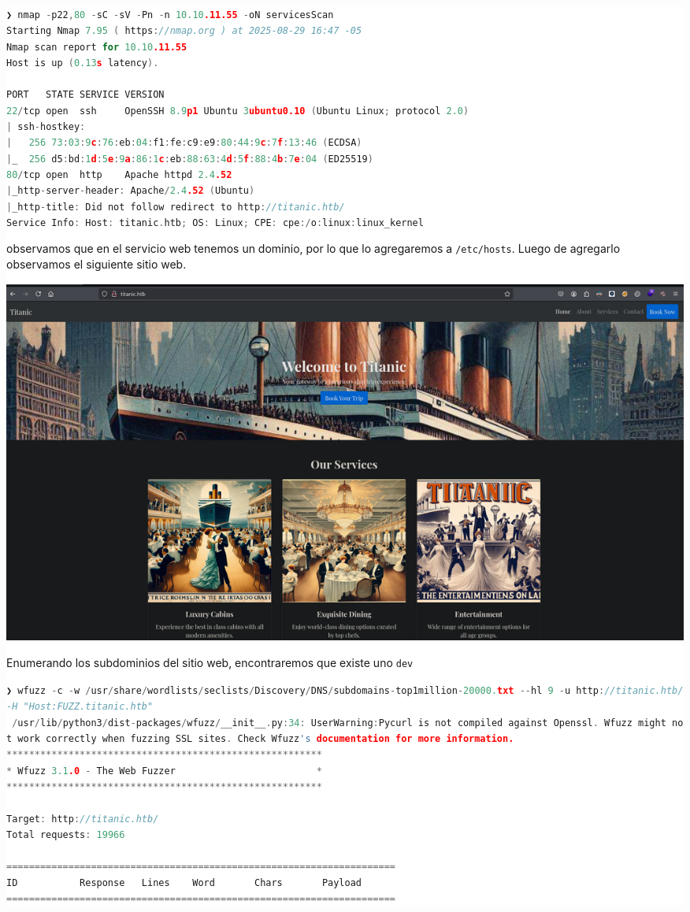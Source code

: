 ```c
❯ nmap -p22,80 -sC -sV -Pn -n 10.10.11.55 -oN servicesScan
Starting Nmap 7.95 ( https://nmap.org ) at 2025-08-29 16:47 -05
Nmap scan report for 10.10.11.55
Host is up (0.13s latency).

PORT   STATE SERVICE VERSION
22/tcp open  ssh     OpenSSH 8.9p1 Ubuntu 3ubuntu0.10 (Ubuntu Linux; protocol 2.0)
| ssh-hostkey: 
|   256 73:03:9c:76:eb:04:f1:fe:c9:e9:80:44:9c:7f:13:46 (ECDSA)
|_  256 d5:bd:1d:5e:9a:86:1c:eb:88:63:4d:5f:88:4b:7e:04 (ED25519)
80/tcp open  http    Apache httpd 2.4.52
|_http-server-header: Apache/2.4.52 (Ubuntu)
|_http-title: Did not follow redirect to http://titanic.htb/
Service Info: Host: titanic.htb; OS: Linux; CPE: cpe:/o:linux:linux_kernel

```

observamos que en el servicio web tenemos un dominio, por lo que lo agregaremos a `/etc/hosts`. Luego de agregarlo observamos el siguiente sitio web.

![20250829164934.png](20250829164934.png)

Enumerando los subdominios del sitio web, encontraremos que existe uno `dev`

```c                                                                                                                                                                              
❯ wfuzz -c -w /usr/share/wordlists/seclists/Discovery/DNS/subdomains-top1million-20000.txt --hl 9 -u http://titanic.htb/ -H "Host:FUZZ.titanic.htb"
 /usr/lib/python3/dist-packages/wfuzz/__init__.py:34: UserWarning:Pycurl is not compiled against Openssl. Wfuzz might not work correctly when fuzzing SSL sites. Check Wfuzz's documentation for more information.
********************************************************
* Wfuzz 3.1.0 - The Web Fuzzer                         *
********************************************************

Target: http://titanic.htb/
Total requests: 19966

=====================================================================
ID           Response   Lines    Word       Chars       Payload                                                                                                                    
=====================================================================

```